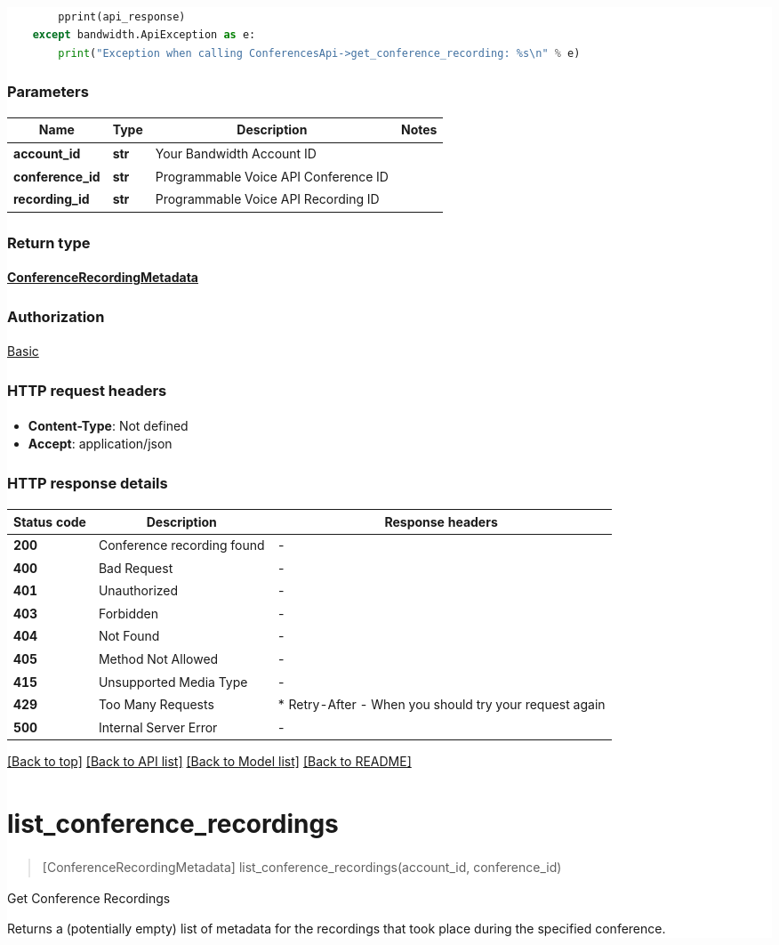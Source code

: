 ```python
        pprint(api_response)
    except bandwidth.ApiException as e:
        print("Exception when calling ConferencesApi->get_conference_recording: %s\n" % e)
```


### Parameters

Name | Type | Description  | Notes
------------- | ------------- | ------------- | -------------
 **account_id** | **str**| Your Bandwidth Account ID |
 **conference_id** | **str**| Programmable Voice API Conference ID |
 **recording_id** | **str**| Programmable Voice API Recording ID |

### Return type

[**ConferenceRecordingMetadata**](ConferenceRecordingMetadata.md)

### Authorization

[Basic](../README.md#Basic)

### HTTP request headers

 - **Content-Type**: Not defined
 - **Accept**: application/json


### HTTP response details

| Status code | Description | Response headers |
|-------------|-------------|------------------|
**200** | Conference recording found |  -  |
**400** | Bad Request |  -  |
**401** | Unauthorized |  -  |
**403** | Forbidden |  -  |
**404** | Not Found |  -  |
**405** | Method Not Allowed |  -  |
**415** | Unsupported Media Type |  -  |
**429** | Too Many Requests |  * Retry-After - When you should try your request again <br>  |
**500** | Internal Server Error |  -  |

[[Back to top]](#) [[Back to API list]](../README.md#documentation-for-api-endpoints) [[Back to Model list]](../README.md#documentation-for-models) [[Back to README]](../README.md)

# **list_conference_recordings**
> [ConferenceRecordingMetadata] list_conference_recordings(account_id, conference_id)

Get Conference Recordings

Returns a (potentially empty) list of metadata for the recordings that took place during the specified conference.

